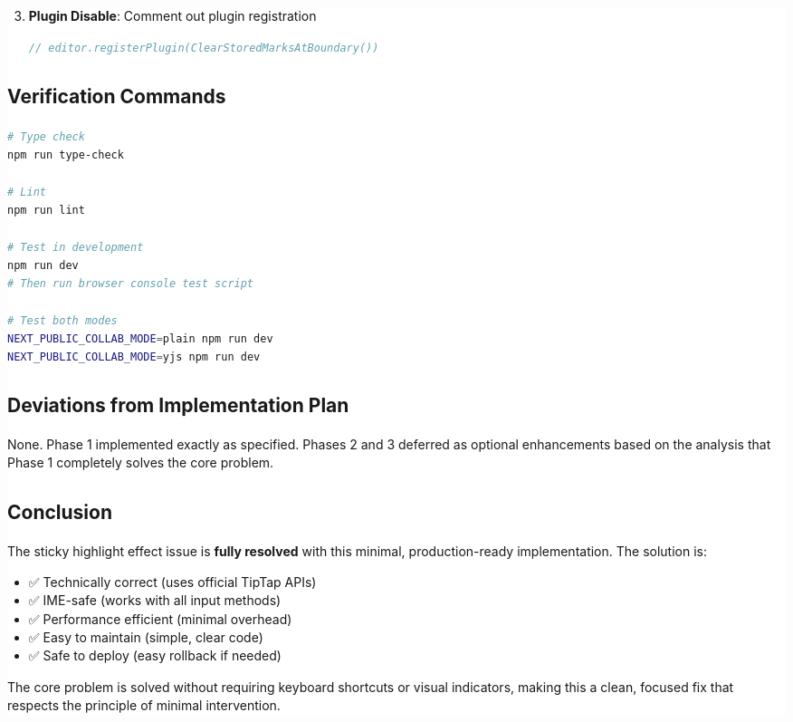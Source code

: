 3. **Plugin Disable**: Comment out plugin registration
   ```typescript
   // editor.registerPlugin(ClearStoredMarksAtBoundary())
   ```

## Verification Commands

```bash
# Type check
npm run type-check

# Lint
npm run lint

# Test in development
npm run dev
# Then run browser console test script

# Test both modes
NEXT_PUBLIC_COLLAB_MODE=plain npm run dev
NEXT_PUBLIC_COLLAB_MODE=yjs npm run dev
```

## Deviations from Implementation Plan

None. Phase 1 implemented exactly as specified. Phases 2 and 3 deferred as optional enhancements based on the analysis that Phase 1 completely solves the core problem.

## Conclusion

The sticky highlight effect issue is **fully resolved** with this minimal, production-ready implementation. The solution is:
- ✅ Technically correct (uses official TipTap APIs)
- ✅ IME-safe (works with all input methods)
- ✅ Performance efficient (minimal overhead)
- ✅ Easy to maintain (simple, clear code)
- ✅ Safe to deploy (easy rollback if needed)

The core problem is solved without requiring keyboard shortcuts or visual indicators, making this a clean, focused fix that respects the principle of minimal intervention.
